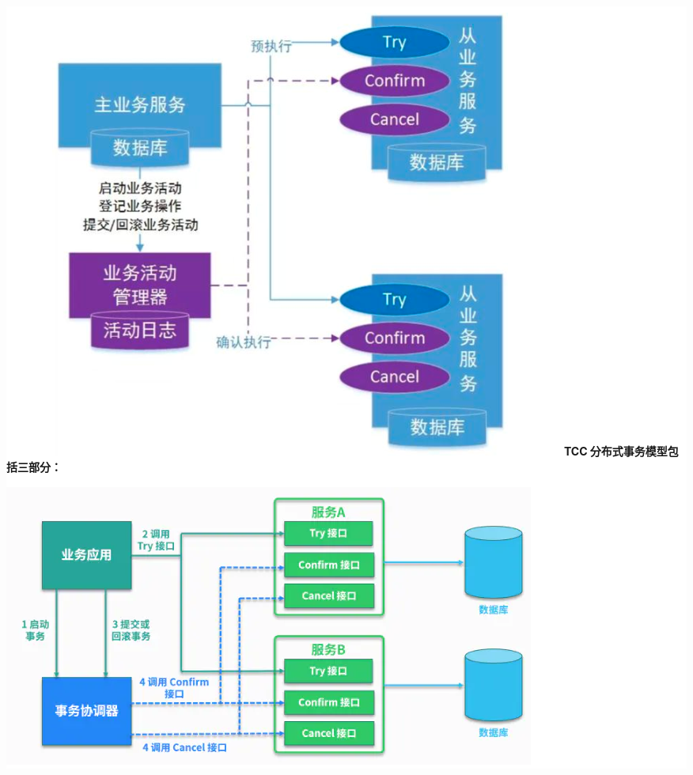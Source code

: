 ![在这里插入图片描述](分布式事务.assets/20190815161155716.png)
**TCC 分布式事务模型包括三部分：**

![image.png](分布式事务.assets/1bf0b27725f150295091457167_1001046.png)
